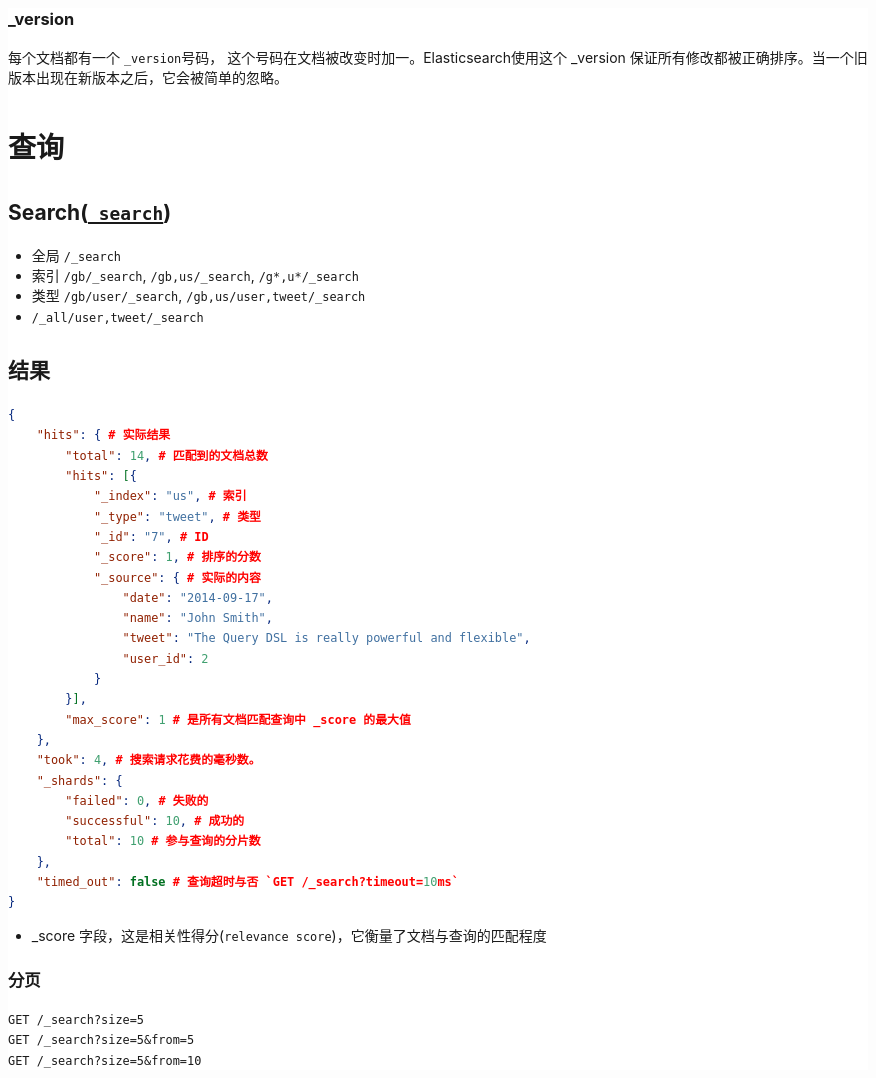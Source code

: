 ### _version

每个文档都有一个 `_version`号码， 这个号码在文档被改变时加一。Elasticsearch使用这个 _version 保证所有修改都被正确排序。当一个旧版本出现在新版本之后，它会被简单的忽略。


# 查询
## Search([`_search`](https://www.elastic.co/guide/en/elasticsearch/reference/6.5/query-dsl-match-all-query.html))
+ 全局 `/_search`
+ 索引 `/gb/_search`, `/gb,us/_search`, `/g*,u*/_search`
+ 类型 `/gb/user/_search`, `/gb,us/user,tweet/_search`
+ `/_all/user,tweet/_search`




## 结果
``` json
{
	"hits": { # 实际结果
		"total": 14, # 匹配到的文档总数
		"hits": [{
			"_index": "us", # 索引
			"_type": "tweet", # 类型
			"_id": "7", # ID
			"_score": 1, # 排序的分数
			"_source": { # 实际的内容
				"date": "2014-09-17",
				"name": "John Smith",
				"tweet": "The Query DSL is really powerful and flexible",
				"user_id": 2
			}
		}],
		"max_score": 1 # 是所有文档匹配查询中 _score 的最大值
	},
	"took": 4, # 搜索请求花费的毫秒数。
	"_shards": {
		"failed": 0, # 失败的
		"successful": 10, # 成功的
		"total": 10 # 参与查询的分片数
	},
	"timed_out": false # 查询超时与否 `GET /_search?timeout=10ms`
}
```

+  _score 字段，这是相关性得分(`relevance score`)，它衡量了文档与查询的匹配程度

### 分页
```
GET /_search?size=5
GET /_search?size=5&from=5
GET /_search?size=5&from=10
```
